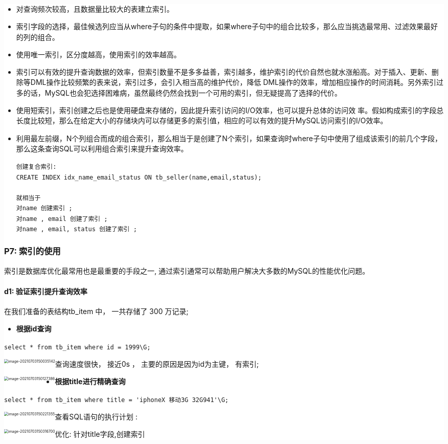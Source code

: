 - 对查询频次较高，且数据量比较大的表建立索引。

- 索引字段的选择，最佳候选列应当从where子句的条件中提取，如果where子句中的组合比较多，那么应当挑选最常用、过滤效果最好的列的组合。

- 使用唯一索引，区分度越高，使用索引的效率越高。

- 索引可以有效的提升查询数据的效率，但索引数量不是多多益善，索引越多，维护索引的代价自然也就水涨船高。对于插入、更新、删除等DML操作比较频繁的表来说，索引过多，会引入相当高的维护代价，降低 DML操作的效率，增加相应操作的时间消耗。另外索引过多的话，MySQL也会犯选择困难病，虽然最终仍然会找到一个可用的索引，但无疑提高了选择的代价。

- 使用短索引，索引创建之后也是使用硬盘来存储的，因此提升索引访问的I/O效率，也可以提升总体的访问效 率。假如构成索引的字段总长度比较短，那么在给定大小的存储块内可以存储更多的索引值，相应的可以有效的提升MySQL访问索引的I/O效率。

- 利用最左前缀，N个列组合而成的组合索引，那么相当于是创建了N个索引，如果查询时where子句中使用了组成该索引的前几个字段，那么这条查询SQL可以利用组合索引来提升查询效率。

  ```mysql
  创建复合索引:
  CREATE INDEX idx_name_email_status ON tb_seller(name,email,status);
  
  就相当于
  对name 创建索引 ;
  对name , email 创建了索引 ;
  对name , email, status 创建了索引 ;
  ```



### P7: 索引的使用

索引是数据库优化最常用也是最重要的手段之一, 通过索引通常可以帮助用户解决大多数的MySQL的性能优化问题。

#### d1: 验证索引提升查询效率

在我们准备的表结构tb_item 中， 一共存储了 300 万记录;

- **根据id查询**

```mysql
select * from tb_item where id = 1999\G;
```

<img src="https://gitee.com/breeze1002/upic/raw/master/SQL/SQL/2021%2010%2028%2011%2041%2034%201635392494%201635392494792%20Z2sfhh%20image-20210703150035142.png" alt="image-20210703150035142" style="zoom:50%;float:left" />

 查询速度很快， 接近0s ， 主要的原因是因为id为主键， 有索引;

<img src="https://gitee.com/breeze1002/upic/raw/master/SQL/SQL/2021%2010%2028%2011%2041%2035%201635392495%201635392495469%20ok05da%20image-20210703150127386.png" alt="image-20210703150127386" style="zoom:50%;float:left" />

- **根据title进行精确查询**

```mysql
select * from tb_item where title = 'iphoneX 移动3G 32G941'\G;
```

<img src="https://gitee.com/breeze1002/upic/raw/master/SQL/SQL/2021%2010%2028%2011%2041%2036%201635392496%201635392496076%20aIg979%20image-20210703150221355.png" alt="image-20210703150221355" style="zoom:50%;float:left" />

查看SQL语句的执行计划 :

<img src="https://gitee.com/breeze1002/upic/raw/master/SQL/SQL/2021%2010%2028%2011%2041%2040%201635392500%201635392500500%20bAI2TB%20image-20210703150316700.png" alt="image-20210703150316700" style="zoom:50%;float:left" />

优化: 针对title字段,创建索引
